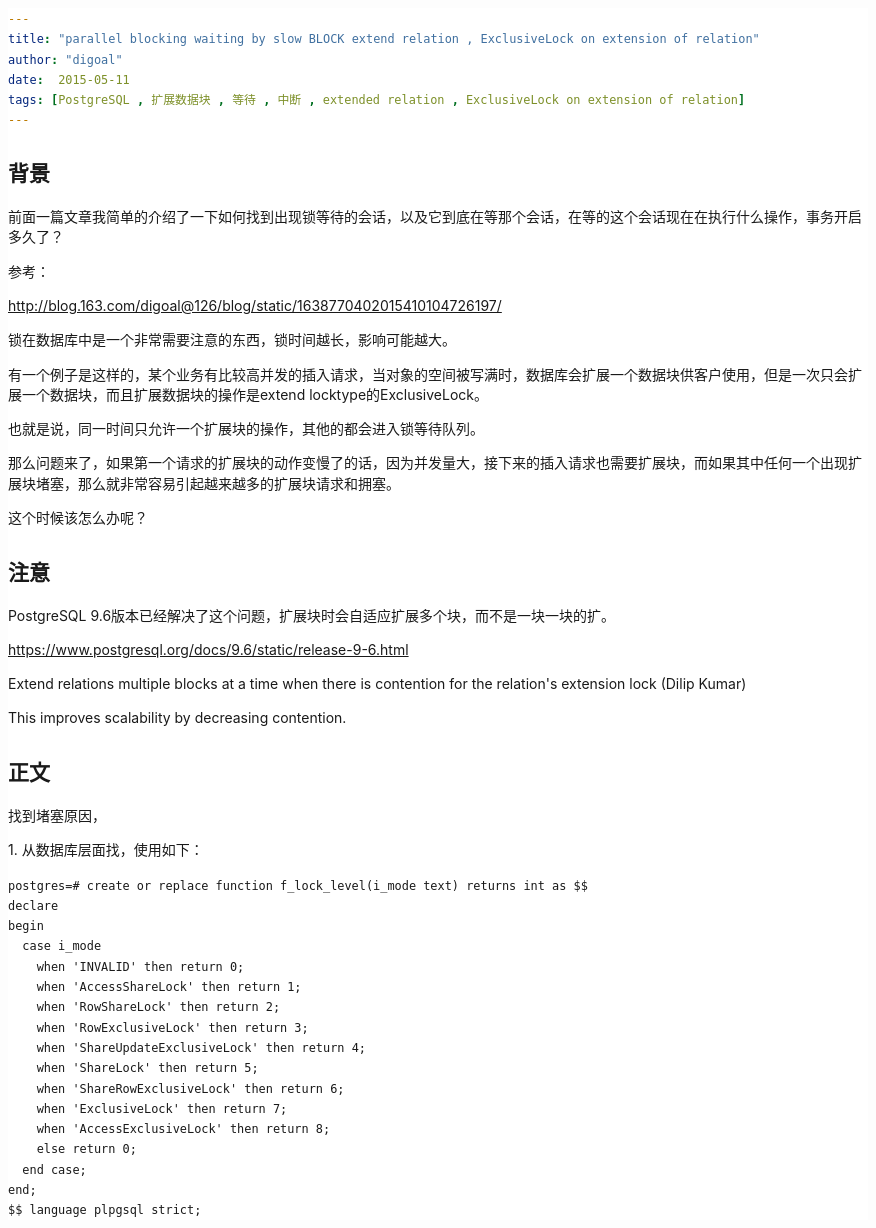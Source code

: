 ```yaml
---
title: "parallel blocking waiting by slow BLOCK extend relation , ExclusiveLock on extension of relation"
author: "digoal"
date:  2015-05-11
tags: [PostgreSQL , 扩展数据块 , 等待 , 中断 , extended relation , ExclusiveLock on extension of relation]
---
```

## 背景                 
前面一篇文章我简单的介绍了一下如何找到出现锁等待的会话，以及它到底在等那个会话，在等的这个会话现在在执行什么操作，事务开启多久了？  
  
参考：  
  
http://blog.163.com/digoal@126/blog/static/1638770402015410104726197/  
  
锁在数据库中是一个非常需要注意的东西，锁时间越长，影响可能越大。  
  
有一个例子是这样的，某个业务有比较高并发的插入请求，当对象的空间被写满时，数据库会扩展一个数据块供客户使用，但是一次只会扩展一个数据块，而且扩展数据块的操作是extend locktype的ExclusiveLock。  
  
也就是说，同一时间只允许一个扩展块的操作，其他的都会进入锁等待队列。  
  
那么问题来了，如果第一个请求的扩展块的动作变慢了的话，因为并发量大，接下来的插入请求也需要扩展块，而如果其中任何一个出现扩展块堵塞，那么就非常容易引起越来越多的扩展块请求和拥塞。  
  
这个时候该怎么办呢？  
  
## 注意  
PostgreSQL 9.6版本已经解决了这个问题，扩展块时会自适应扩展多个块，而不是一块一块的扩。      
    
https://www.postgresql.org/docs/9.6/static/release-9-6.html    
    
Extend relations multiple blocks at a time when there is contention for the relation's extension lock (Dilip Kumar)    
    
This improves scalability by decreasing contention.    
    
## 正文  
找到堵塞原因，  
  
1\. 从数据库层面找，使用如下：  
  
```  
postgres=# create or replace function f_lock_level(i_mode text) returns int as $$  
declare  
begin  
  case i_mode  
    when 'INVALID' then return 0;  
    when 'AccessShareLock' then return 1;  
    when 'RowShareLock' then return 2;  
    when 'RowExclusiveLock' then return 3;  
    when 'ShareUpdateExclusiveLock' then return 4;  
    when 'ShareLock' then return 5;  
    when 'ShareRowExclusiveLock' then return 6;  
    when 'ExclusiveLock' then return 7;  
    when 'AccessExclusiveLock' then return 8;  
    else return 0;  
  end case;  
end;   
$$ language plpgsql strict;  
```  
  